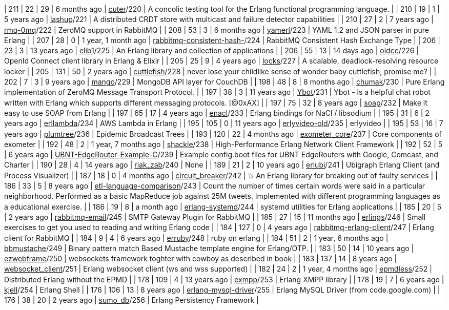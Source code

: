 | 211 | 22 | 29 | 6 months ago | [cuter](https://github.com/cuter-testing/cuter)/220 | A concolic testing tool for the Erlang functional programming language. |
| 210 | 19 | 1 | 5 years ago | [lashup](https://github.com/dcos/lashup)/221 | A distributed CRDT store with multicast and failure detector capabilities |
| 210 | 27 | 2 | 7 years ago | [rmq-0mq](https://github.com/rabbitmq/rmq-0mq)/222 | ZeroMQ support in RabbitMQ |
| 208 | 53 | 3 | 6 months ago | [yamerl](https://github.com/yakaz/yamerl)/223 | YAML 1.2 and JSON parser in pure Erlang |
| 207 | 28 | 0 | 1 year, 1 month ago | [rabbitmq-consistent-hash-](https://github.com/rabbitmq/rabbitmq-consistent-hash-exchange)/224 | RabbitMQ Consistent Hash Exchange Type |
| 206 | 23 | 3 | 13 years ago | [elib1](https://github.com/joearms/elib1)/225 | An Erlang library and collection of applications |
| 206 | 55 | 13 | 14 days ago | [oidcc](https://github.com/erlef/oidcc)/226 | OpenId Connect client library in Erlang & Elixir |
| 205 | 25 | 9 | 4 years ago | [locks](https://github.com/uwiger/locks)/227 | A scalable, deadlock-resolving resource locker |
| 205 | 131 | 50 | 2 years ago | [cuttlefish](https://github.com/basho/cuttlefish)/228 |  never lose your childlike sense of wonder baby cuttlefish, promise me? |
| 202 | 7 | 3 | 9 years ago | [mango](https://github.com/cloudant/mango)/229 | MongoDB API layer for CouchDB |
| 198 | 48 | 8 | 8 months ago | [chumak](https://github.com/zeromq/chumak)/230 | Pure Erlang implementation of ZeroMQ Message Transport Protocol. |
| 197 | 38 | 3 | 11 years ago | [Ybot](https://github.com/OtpChatBot/Ybot)/231 | Ybot - is a helpful chat robot written with Erlang which supports different messaging protocols. [@0xAX] |
| 197 | 75 | 32 | 8 years ago | [soap](https://github.com/bet365/soap)/232 | Make it easy to use SOAP from Erlang |
| 197 | 65 | 17 | 4 years ago | [enacl](https://github.com/jlouis/enacl)/233 | Erlang bindings for NaCl / libsodium |
| 195 | 31 | 6 | 2 years ago | [erllambda](https://github.com/alertlogic/erllambda)/234 | AWS Lambda in Erlang |
| 195 | 105 | 0 | 11 years ago | [erlyvideo-old](https://github.com/erlyvideo/erlyvideo-old)/235 | erlyvideo |
| 195 | 53 | 16 | 7 years ago | [plumtree](https://github.com/helium/plumtree)/236 | Epidemic Broadcast Trees |
| 193 | 120 | 22 | 4 months ago | [exometer_core](https://github.com/Feuerlabs/exometer_core)/237 | Core components of exometer |
| 192 | 48 | 2 | 1 year, 7 months ago | [shackle](https://github.com/lpgauth/shackle)/238 | High-Performance Erlang Network Client Framework |
| 192 | 52 | 5 | 6 years ago | [UBNT-EdgeRouter-Example-C](https://github.com/stevejenkins/UBNT-EdgeRouter-Example-Configs)/239 | Example config.boot files for UBNT EdgeRouters with Google, Comcast, and Charter |
| 190 | 28 | 4 | 14 years ago | [riak_zab](https://github.com/jtuple/riak_zab)/240 | None |
| 189 | 21 | 2 | 10 years ago | [erlubi](https://github.com/krestenkrab/erlubi)/241 | Ubigraph Erlang Client (and Process Visualizer) |
| 187 | 18 | 0 | 4 months ago | [circuit_breaker](https://github.com/klarna/circuit_breaker)/242 | :boom: An Erlang library for breaking out of faulty services  |
| 186 | 33 | 5 | 8 years ago | [etl-language-comparison](https://github.com/dimroc/etl-language-comparison)/243 | Count the number of times certain words were said in a particular neighborhood. Performed as a basic MapReduce job against 25M tweets. Implemented with different programming languages as a educational exercise. |
| 186 | 19 | 8 | a month ago | [erlang-systemd](https://github.com/hauleth/erlang-systemd)/244 | systemd utilities for Erlang applications |
| 185 | 20 | 5 | 2 years ago | [rabbitmq-email](https://github.com/gotthardp/rabbitmq-email)/245 | SMTP Gateway Plugin for RabbitMQ |
| 185 | 27 | 15 | 11 months ago | [erlings](https://github.com/lambdaclass/erlings)/246 | Small exercises to get you used to reading and writing Erlang code |
| 184 | 127 | 0 | 4 years ago | [rabbitmq-erlang-client](https://github.com/rabbitmq/rabbitmq-erlang-client)/247 | Erlang client for RabbitMQ |
| 184 | 9 | 4 | 6 years ago | [erruby](https://github.com/johnlinvc/erruby)/248 | ruby on erlang |
| 184 | 51 | 2 | 1 year, 6 months ago | [bbmustache](https://github.com/soranoba/bbmustache)/249 | Binary pattern match Based Mustache template engine for Erlang/OTP. |
| 183 | 50 | 14 | 10 years ago | [ezwebframe](https://github.com/joearms/ezwebframe)/250 | websockets framework toghter with cowboy as described in book |
| 183 | 137 | 14 | 8 years ago | [websocket_client](https://github.com/jeremyong/websocket_client)/251 | Erlang websocket client (ws and wss supported) |
| 182 | 24 | 2 | 1 year, 4 months ago | [epmdless](https://github.com/tsloughter/epmdless)/252 | Distributed Erlang without the EPMD |
| 178 | 109 | 4 | 13 years ago | [exmpp](https://github.com/processone/exmpp)/253 | Erlang XMPP library |
| 178 | 19 | 7 | 6 years ago | [kjell](https://github.com/karlll/kjell)/254 | Erlang Shell |
| 176 | 106 | 13 | 8 years ago | [erlang-mysql-driver](https://github.com/dizzyd/erlang-mysql-driver)/255 | Erlang MySQL Driver (from code.google.com) |
| 176 | 38 | 20 | 2 years ago | [sumo_db](https://github.com/inaka/sumo_db)/256 | Erlang Persistency Framework |
